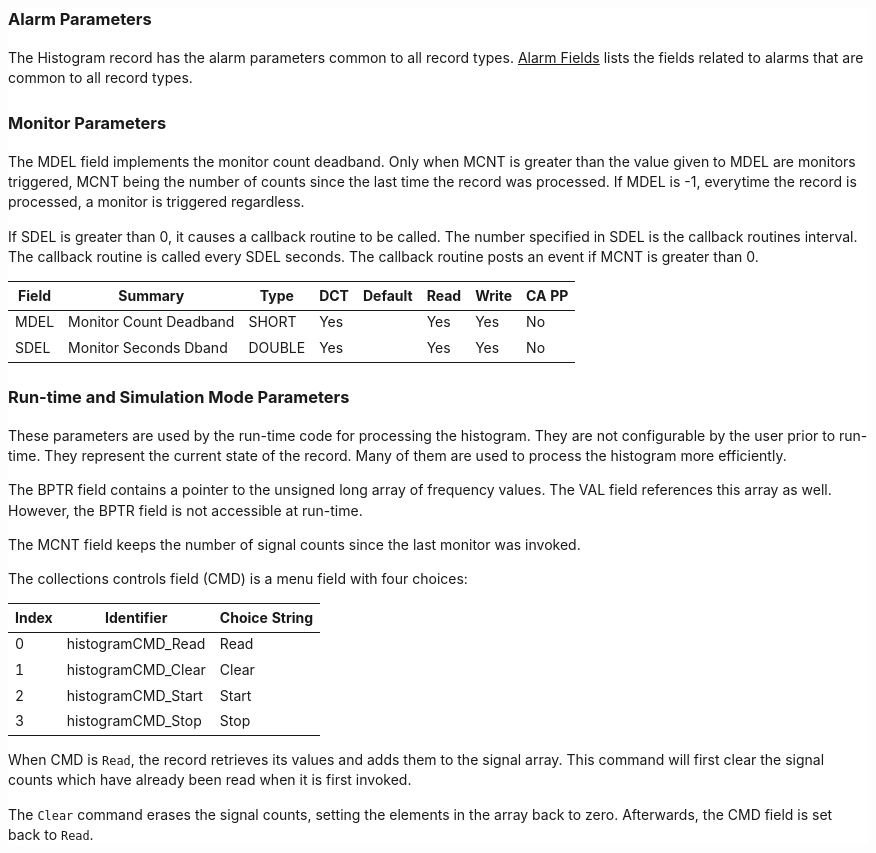 ### Alarm Parameters

The Histogram record has the alarm parameters common to all record types.
[Alarm Fields](dbCommonRecord.md#Alarm-Fields) lists the fields related to
alarms that are common to all record types.

### Monitor Parameters

The MDEL field implements the monitor count deadband. Only when MCNT is greater
than the value given to MDEL are monitors triggered, MCNT being the number of
counts since the last time the record was processed. If MDEL is -1, everytime
the record is processed, a monitor is triggered regardless.

If SDEL is greater than 0, it causes a callback routine to be called. The number
specified in SDEL is the callback routines interval. The callback routine is
called every SDEL seconds. The callback routine posts an event if MCNT is
greater than 0.

| Field | Summary | Type | DCT | Default | Read | Write | CA PP |
| ----- | ------- | ---- | --- | ------- | ---- | ----- | ----- |
| MDEL | Monitor Count Deadband | SHORT | Yes |   | Yes | Yes | No |
| SDEL | Monitor Seconds Dband | DOUBLE | Yes |   | Yes | Yes | No |

### Run-time and Simulation Mode Parameters

These parameters are used by the run-time code for processing the histogram.
They are not configurable by the user prior to run-time. They represent the
current state of the record. Many of them are used to process the histogram more
efficiently.

The BPTR field contains a pointer to the unsigned long array of frequency
values. The VAL field references this array as well. However, the BPTR field is
not accessible at run-time.

The MCNT field keeps the number of signal counts since the last monitor
was invoked.

The collections controls field (CMD) is a menu field with four choices:

| Index | Identifier | Choice String |
| ----- | ---------- | ------------- |
| 0 | histogramCMD\_Read | Read |
| 1 | histogramCMD\_Clear | Clear |
| 2 | histogramCMD\_Start | Start |
| 3 | histogramCMD\_Stop | Stop |

When CMD is `Read`, the record retrieves its values and adds them to the signal
array. This command will first clear the signal counts which have already been
read when it is first invoked.

The `Clear` command erases the signal counts, setting the elements in the array
back to zero. Afterwards, the CMD field is set back to `Read`.
